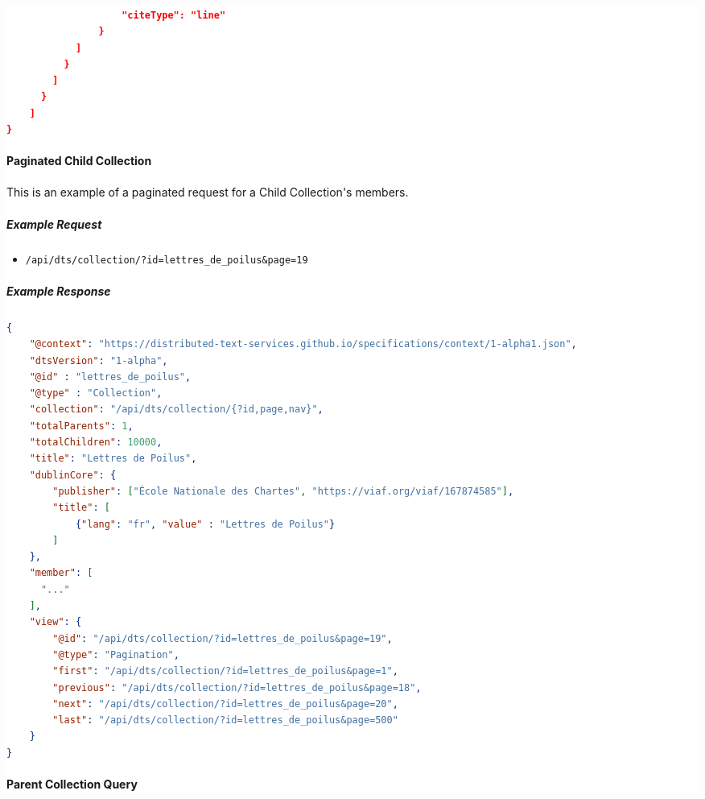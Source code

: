 ```json
                    "citeType": "line"
                }
            ]
          }
        ]
      }
    ]
}
```


#### Paginated Child Collection

This is an example of a paginated request for a Child Collection's members.

##### Example Request

- `/api/dts/collection/?id=lettres_de_poilus&page=19`

##### Example Response

```json
{
    "@context": "https://distributed-text-services.github.io/specifications/context/1-alpha1.json",
    "dtsVersion": "1-alpha",
    "@id" : "lettres_de_poilus",
    "@type" : "Collection",
    "collection": "/api/dts/collection/{?id,page,nav}",
    "totalParents": 1,
    "totalChildren": 10000,
    "title": "Lettres de Poilus",
    "dublinCore": {
        "publisher": ["École Nationale des Chartes", "https://viaf.org/viaf/167874585"],
        "title": [
            {"lang": "fr", "value" : "Lettres de Poilus"}
        ]
    },
    "member": [
      "..."
    ],
    "view": {
        "@id": "/api/dts/collection/?id=lettres_de_poilus&page=19",
        "@type": "Pagination",
        "first": "/api/dts/collection/?id=lettres_de_poilus&page=1",
        "previous": "/api/dts/collection/?id=lettres_de_poilus&page=18",
        "next": "/api/dts/collection/?id=lettres_de_poilus&page=20",
        "last": "/api/dts/collection/?id=lettres_de_poilus&page=500"
    }
}
```

#### Parent Collection Query
